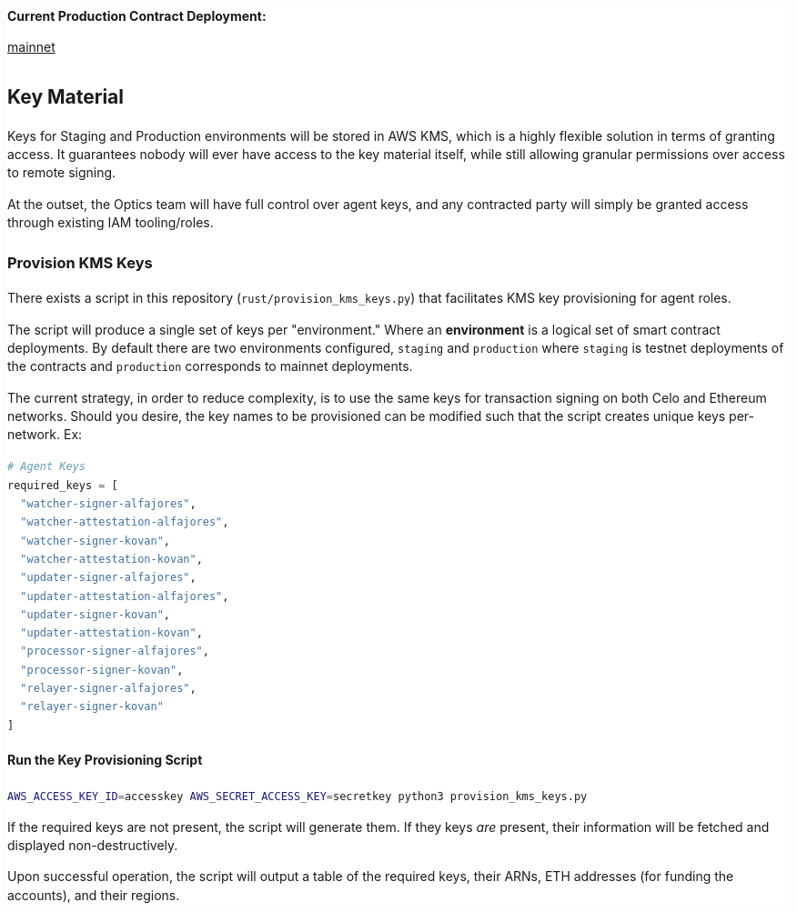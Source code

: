 **Current Production Contract Deployment:**

[mainnet](../rust/config/mainnet/)

## Key Material

Keys for Staging and Production environments will be stored in AWS KMS, which is a highly flexible solution in terms of granting access. It guarantees nobody will ever have access to the key material itself, while still allowing granular permissions over access to remote signing. 

At the outset, the Optics team will have full control over agent keys, and any contracted party will simply be granted access through existing IAM tooling/roles.

### Provision KMS Keys

There exists a script in this repository (`rust/provision_kms_keys.py`) that facilitates KMS key provisioning for agent roles.

The script will produce a single set of keys per "environment." Where an __environment__ is a logical set of smart contract deployments. By default there are two environments configured, `staging` and `production` where `staging` is testnet deployments of the contracts and `production` corresponds to mainnet deployments.

The current strategy, in order to reduce complexity, is to use the same keys for transaction signing on both Celo and Ethereum networks. Should you desire, the key names to be provisioned can be modified such that the script creates unique keys per-network. Ex:

```python
# Agent Keys
required_keys = [
  "watcher-signer-alfajores",
  "watcher-attestation-alfajores",
  "watcher-signer-kovan",
  "watcher-attestation-kovan",
  "updater-signer-alfajores",
  "updater-attestation-alfajores",
  "updater-signer-kovan",
  "updater-attestation-kovan",
  "processor-signer-alfajores",
  "processor-signer-kovan",
  "relayer-signer-alfajores",
  "relayer-signer-kovan"
]
```

#### Run the Key Provisioning Script

```bash
AWS_ACCESS_KEY_ID=accesskey AWS_SECRET_ACCESS_KEY=secretkey python3 provision_kms_keys.py  
```

If the required keys are not present, the script will generate them. If they keys _are_ present, their information will be fetched and displayed non-destructively. 

Upon successful operation, the script will output a table of the required keys, their ARNs, ETH addresses (for funding the accounts), and their regions. 
